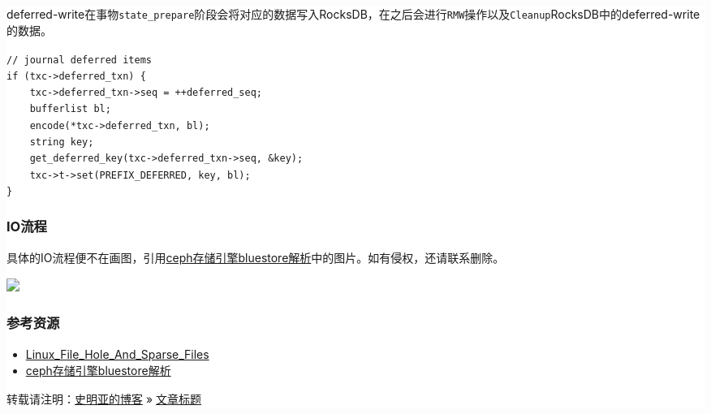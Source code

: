 deferred-write在事物`state_prepare`阶段会将对应的数据写入RocksDB，在之后会进行`RMW`操作以及`Cleanup`RocksDB中的deferred-write的数据。

```
// journal deferred items
if (txc->deferred_txn) {
	txc->deferred_txn->seq = ++deferred_seq;
	bufferlist bl;
	encode(*txc->deferred_txn, bl);
	string key;
	get_deferred_key(txc->deferred_txn->seq, &key);
	txc->t->set(PREFIX_DEFERRED, key, bl);
}
```

### <a name="chapter8"></a>IO流程

具体的IO流程便不在画图，引用[ceph存储引擎bluestore解析](http://www.sysnote.org/2016/08/19/ceph-bluestore/)中的图片。如有侵权，还请联系删除。

![](http://img-ys011.didistatic.com/static/anything/bluestore_io_flow.png)

### 参考资源

* [Linux\_File\_Hole\_And\_Sparse\_Files](https://lrita.github.io/images/posts/filesystem/Linux_File_Hole_And_Sparse_Files.pdf)
* [ceph存储引擎bluestore解析](http://www.sysnote.org/2016/08/19/ceph-bluestore/)

转载请注明：[史明亚的博客](https://shimingyah.github.io) » [文章标题](文章链接)